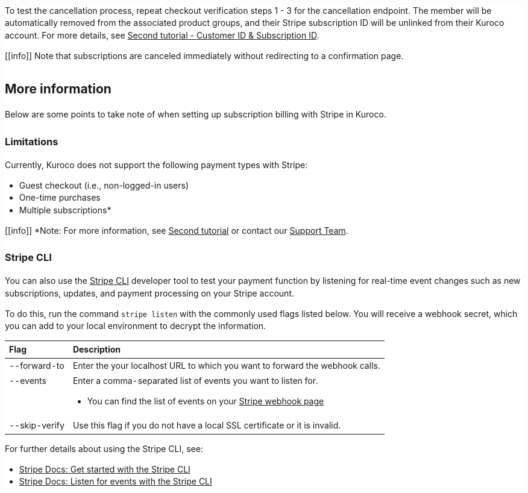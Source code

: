 

To test the cancellation process, repeat checkout verification steps 1 - 3 for the cancellation endpoint. The member will be automatically removed from the associated product groups, and their Stripe subscription ID will be unlinked from their Kuroco account. For more details, see [Second tutorial - Customer ID & Subscription ID](#link).

[[info]] Note that subscriptions are canceled immediately without redirecting to a confirmation page. 


## More information

Below are some points to take note of when setting up subscription billing with Stripe in Kuroco.

### Limitations

Currently, Kuroco does not support the following payment types with Stripe:
- Guest checkout (i.e., non-logged-in users)
- One-time purchases
- Multiple subscriptions\*

[[info]] \*Note: For more information, see [Second tutorial](#link) or contact our [Support Team](https://kuroco.zendesk.com/hc/en-us).


### Stripe CLI

You can also use the [Stripe CLI](https://stripe.com/docs/stripe-cli) developer tool to test your payment function by listening for real-time event changes such as new subscriptions, updates, and payment processing on your Stripe account.

To do this, run the command `stripe listen` with the commonly used flags listed below. You will receive a webhook secret, which you can add to your local environment to decrypt the information.

| Flag          | Description                                                                    |
| :---          | :---                                                                           |
| --forward-to  | Enter the your localhost URL to which you want to forward the webhook calls.   |
| --events      | Enter a comma-separated list of events you want to listen for.<ul><li>You can find the list of events on your [Stripe webhook page](#creating-your-webhook)</ul></li> |
| --skip-verify | Use this flag if you do not have a local SSL certificate or it is invalid. |

For further details about using the Stripe CLI, see:
- [Stripe Docs: Get started with the Stripe CLI](https://stripe.com/docs/stripe-cli)
- [Stripe Docs: Listen for events with the Stripe CLI](https://stripe.com/docs/stripe-cli/about-events)

